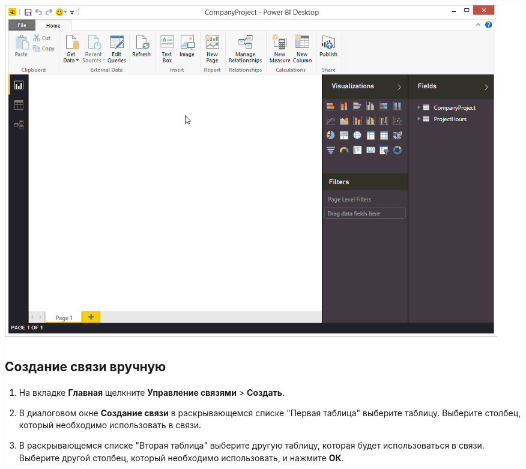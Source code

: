 ![Создание связи с помощью автообнаружения](media/desktop-create-and-manage-relationships/automaticrelationship.gif)

## <a name="create-a-relationship-manually"></a>Создание связи вручную
1. На вкладке **Главная** щелкните **Управление связями** \> **Создать**.

2. В диалоговом окне **Создание связи** в раскрывающемся списке "Первая таблица" выберите таблицу. Выберите столбец, который необходимо использовать в связи.

3. В раскрывающемся списке "Вторая таблица" выберите другую таблицу, которая будет использоваться в связи. Выберите другой столбец, который необходимо использовать, и нажмите **ОК**.
